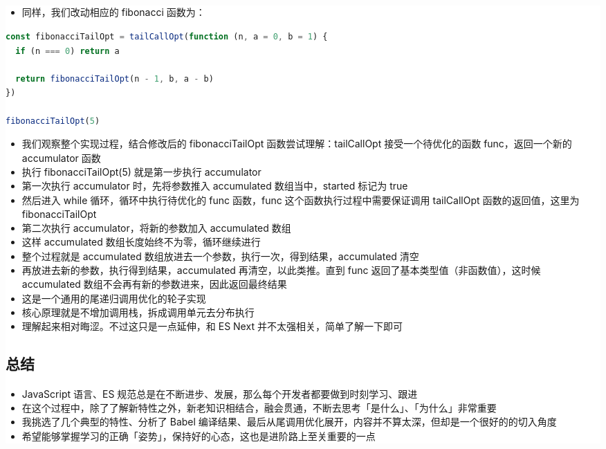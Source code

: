 - 同样，我们改动相应的 fibonacci 函数为：

```javascript
const fibonacciTailOpt = tailCallOpt(function (n, a = 0, b = 1) {
  if (n === 0) return a

  return fibonacciTailOpt(n - 1, b, a - b)
})

fibonacciTailOpt(5)
```

- 我们观察整个实现过程，结合修改后的 fibonacciTailOpt 函数尝试理解：tailCallOpt 接受一个待优化的函数 func，返回一个新的 accumulator 函数
- 执行 fibonacciTailOpt(5) 就是第一步执行 accumulator
- 第一次执行 accumulator 时，先将参数推入 accumulated 数组当中，started 标记为 true
- 然后进入 while 循环，循环中执行待优化的 func 函数，func 这个函数执行过程中需要保证调用 tailCallOpt 函数的返回值，这里为 fibonacciTailOpt
- 第二次执行 accumulator，将新的参数加入 accumulated 数组
- 这样 accumulated 数组长度始终不为零，循环继续进行
- 整个过程就是 accumulated 数组放进去一个参数，执行一次，得到结果，accumulated 清空
- 再放进去新的参数，执行得到结果，accumulated 再清空，以此类推。直到 func 返回了基本类型值（非函数值），这时候 accumulated 数组不会再有新的参数进来，因此返回最终结果
- 这是一个通用的尾递归调用优化的轮子实现
- 核心原理就是不增加调用栈，拆成调用单元去分布执行
- 理解起来相对晦涩。不过这只是一点延伸，和 ES Next 并不太强相关，简单了解一下即可

## 总结

- JavaScript 语言、ES 规范总是在不断进步、发展，那么每个开发者都要做到时刻学习、跟进
- 在这个过程中，除了了解新特性之外，新老知识相结合，融会贯通，不断去思考「是什么」、「为什么」非常重要
- 我挑选了几个典型的特性、分析了 Babel 编译结果、最后从尾调用优化展开，内容并不算太深，但却是一个很好的的切入角度
- 希望能够掌握学习的正确「姿势」，保持好的心态，这也是进阶路上至关重要的一点
